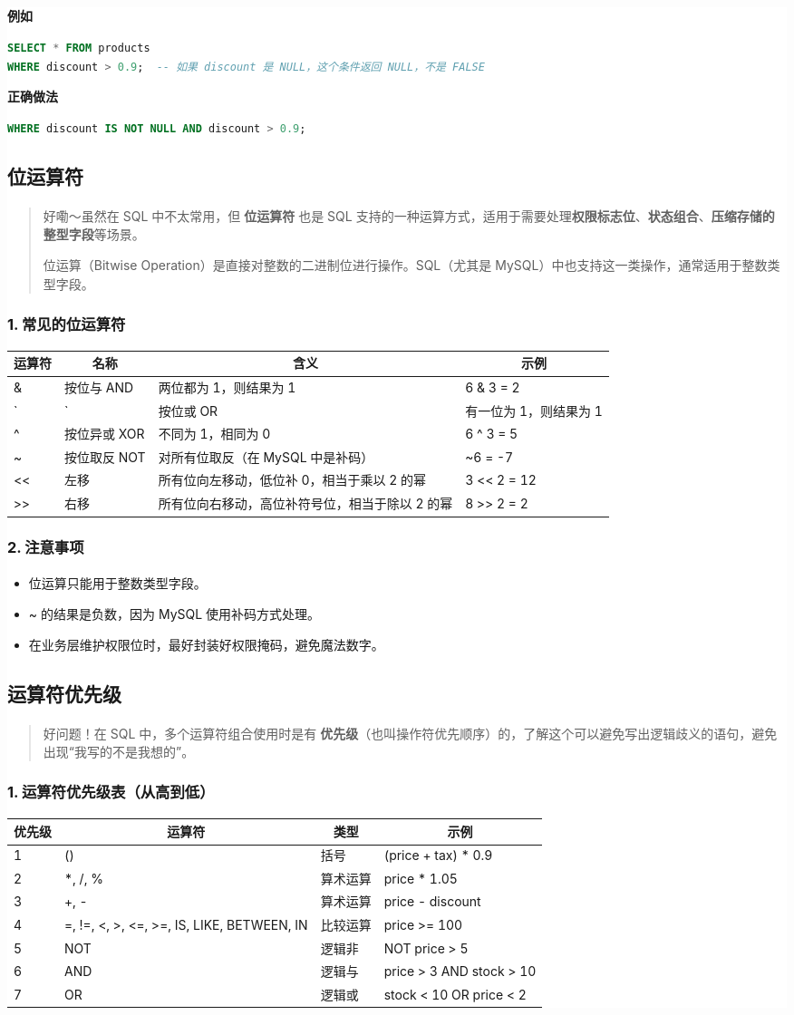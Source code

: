 **例如**

```sql
SELECT * FROM products
WHERE discount > 0.9;  -- 如果 discount 是 NULL，这个条件返回 NULL，不是 FALSE
```

**正确做法**

```sql
WHERE discount IS NOT NULL AND discount > 0.9;
```

## 位运算符

> 好嘞～虽然在 SQL 中不太常用，但 **位运算符** 也是 SQL 支持的一种运算方式，适用于需要处理**权限标志位**、**状态组合**、**压缩存储的整型字段**等场景。
>
> 位运算（Bitwise Operation）是直接对整数的二进制位进行操作。SQL（尤其是 MySQL）中也支持这一类操作，通常适用于整数类型字段。

### 1. 常见的位运算符

| **运算符** | **名称**     | **含义**                                        | **示例**               |
| ---------- | ------------ | ----------------------------------------------- | ---------------------- |
| &          | 按位与 AND   | 两位都为 1，则结果为 1                          | 6 & 3 = 2              |
| `          | `            | 按位或 OR                                       | 有一位为 1，则结果为 1 |
| ^          | 按位异或 XOR | 不同为 1，相同为 0                              | 6 ^ 3 = 5              |
| ~          | 按位取反 NOT | 对所有位取反（在 MySQL 中是补码）               | ~6 = -7                |
| <<         | 左移         | 所有位向左移动，低位补 0，相当于乘以 2 的幂     | 3 << 2 = 12            |
| >>         | 右移         | 所有位向右移动，高位补符号位，相当于除以 2 的幂 | 8 >> 2 = 2             |

### 2. 注意事项

- 位运算只能用于整数类型字段。

- ~ 的结果是负数，因为 MySQL 使用补码方式处理。

- 在业务层维护权限位时，最好封装好权限掩码，避免魔法数字。

## 运算符优先级

> 好问题！在 SQL 中，多个运算符组合使用时是有 **优先级**（也叫操作符优先顺序）的，了解这个可以避免写出逻辑歧义的语句，避免出现“我写的不是我想的”。

### 1. 运算符优先级表（从高到低）

| **优先级** | **运算符**                                 | **类型** | **示例**                 |
| ---------- | ------------------------------------------ | -------- | ------------------------ |
| 1          | ()                                         | 括号     | (price + tax) \* 0.9     |
| 2          | \*, /, %                                   | 算术运算 | price \* 1.05            |
| 3          | +, -                                       | 算术运算 | price - discount         |
| 4          | =, !=, <, >, <=, >=, IS, LIKE, BETWEEN, IN | 比较运算 | price >= 100             |
| 5          | NOT                                        | 逻辑非   | NOT price > 5            |
| 6          | AND                                        | 逻辑与   | price > 3 AND stock > 10 |
| 7          | OR                                         | 逻辑或   | stock < 10 OR price < 2  |
